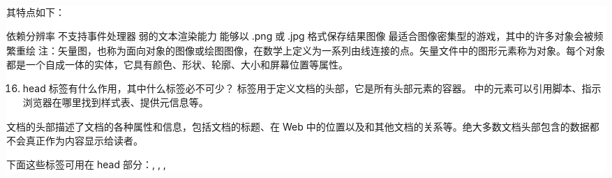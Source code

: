 其特点如下：

依赖分辨率
不支持事件处理器
弱的文本渲染能力
能够以 .png 或 .jpg 格式保存结果图像
最适合图像密集型的游戏，其中的许多对象会被频繁重绘
注：矢量图，也称为面向对象的图像或绘图图像，在数学上定义为一系列由线连接的点。矢量文件中的图形元素称为对象。每个对象都是一个自成一体的实体，它具有颜色、形状、轮廓、大小和屏幕位置等属性。

16. head 标签有什么作用，其中什么标签必不可少？
标签用于定义文档的头部，它是所有头部元素的容器。 中的元素可以引用脚本、指示浏览器在哪里找到样式表、提供元信息等。

文档的头部描述了文档的各种属性和信息，包括文档的标题、在 Web 中的位置以及和其他文档的关系等。绝大多数文档头部包含的数据都不会真正作为内容显示给读者。

下面这些标签可用在 head 部分：<base>, <link>, <meta>, <script>, <style>, <title>。

其中 <title> 定义文档的标题，它是 head 部分中唯一必需的元素。

17. 文档声明（Doctype）和<!Doctype html>有何作用? 严格模式与混杂模式如何区分？它们有何意义?
文档声明的作用： 文档声明是为了告诉浏览器，当前HTML文档使用什么版本的HTML来写的，这样浏览器才能按照声明的版本来正确的解析。

的作用：<!doctype html> 的作用就是让浏览器进入标准模式，使用最新的 HTML5 标准来解析渲染页面；如果不写，浏览器就会进入混杂模式，我们需要避免此类情况发生。

严格模式与混杂模式的区分：

严格模式： 又称为标准模式，指浏览器按照W3C标准解析代码；
混杂模式： 又称怪异模式、兼容模式，是指浏览器用自己的方式解析代码。混杂模式通常模拟老式浏览器的行为，以防止老站点无法工作；
区分：网页中的DTD，直接影响到使用的是严格模式还是浏览模式，可以说DTD的使用与这两种方式的区别息息相关。

如果文档包含严格的DOCTYPE ，那么它一般以严格模式呈现（严格 DTD ——严格模式）；
包含过渡 DTD 和 URI 的 DOCTYPE ，也以严格模式呈现，但有过渡 DTD 而没有 URI （统一资源标识符，就是声明最后的地址）会导致页面以混杂模式呈现（有 URI 的过渡 DTD ——严格模式；没有 URI 的过渡 DTD ——混杂模式）；
DOCTYPE 不存在或形式不正确会导致文档以混杂模式呈现（DTD不存在或者格式不正确——混杂模式）；
HTML5 没有 DTD ，因此也就没有严格模式与混杂模式的区别，HTML5 有相对宽松的 法，实现时，已经尽可能大的实现了向后兼容(HTML5 没有严格和混杂之分)。
总之，严格模式让各个浏览器统一执行一套规范兼容模式保证了旧网站的正常运行。

18. 浏览器乱码的原因是什么？如何解决？
产生乱码的原因：

网页源代码是gbk的编码，而内容中的中文字是utf-8编码的，这样浏览器打开即会出现html乱码，反之也会出现乱码；
html网页编码是gbk，而程序从数据库中调出呈现是utf-8编码的内容也会造成编码乱码；
浏览器不能自动检测网页编码，造成网页乱码。
解决办法：

使用软件编辑HTML网页内容；
如果网页设置编码是gbk，而数据库储存数据编码格式是UTF-8，此时需要程序查询数据库数据显示数据前进程序转码；
如果浏览器浏览时候出现网页乱码，在浏览器中找到转换编码的菜单进行转换。
19. 渐进增强和优雅降级之间的区别
（1）渐进增强（progressive enhancement）：主要是针对低版本的浏览器进行页面重构，保证基本的功能情况下，再针对高级浏览器进行效果、交互等方面的改进和追加功能，以达到更好的用户体验。 （2）优雅降级 graceful degradation： 一开始就构建完整的功能，然后再针对低版本的浏览器进行兼容。

两者区别：

优雅降级是从复杂的现状开始的，并试图减少用户体验的供给；而渐进增强是从一个非常基础的，能够起作用的版本开始的，并在此基础上不断扩充，以适应未来环境的需要；
降级（功能衰竭）意味着往回看，而渐进增强则意味着往前看，同时保证其根基处于安全地带。
“优雅降级”观点认为应该针对那些最高级、最完善的浏览器来设计网站。而将那些被认为“过时”或有功能缺失的浏览器下的测试工作安排在开发周期的最后阶段，并把测试对象限定为主流浏览器（如 IE、Mozilla 等）的前一个版本。 在这种设计范例下，旧版的浏览器被认为仅能提供“简陋却无妨 (poor, but passable)” 的浏览体验。可以做一些小的调整来适应某个特定的浏览器。但由于它们并非我们所关注的焦点，因此除了修复较大的错误之外，其它的差异将被直接忽略。
